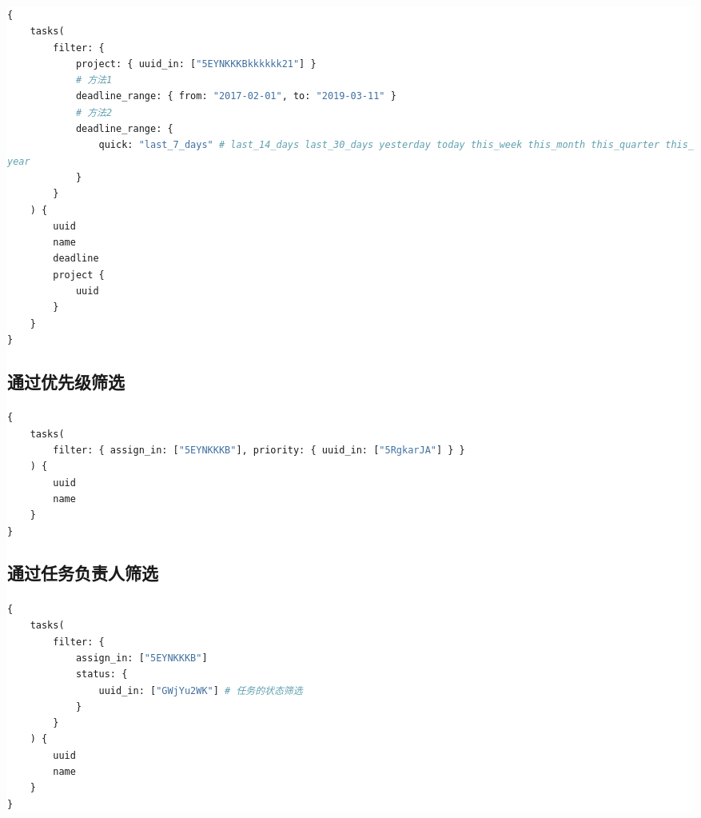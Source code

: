 ```graphql
{
	tasks(
		filter: {
			project: { uuid_in: ["5EYNKKKBkkkkkk21"] }
			# 方法1
			deadline_range: { from: "2017-02-01", to: "2019-03-11" }
			# 方法2
			deadline_range: {
				quick: "last_7_days" # last_14_days last_30_days yesterday today this_week this_month this_quarter this_year
			}
		}
	) {
		uuid
		name
		deadline
		project {
			uuid
		}
	}
}
```

## 通过优先级筛选

```graphql
{
	tasks(
		filter: { assign_in: ["5EYNKKKB"], priority: { uuid_in: ["5RgkarJA"] } }
	) {
		uuid
		name
	}
}
```

## 通过任务负责人筛选

```graphql
{
	tasks(
		filter: {
			assign_in: ["5EYNKKKB"]
			status: {
				uuid_in: ["GWjYu2WK"] # 任务的状态筛选
			}
		}
	) {
		uuid
		name
	}
}
```
